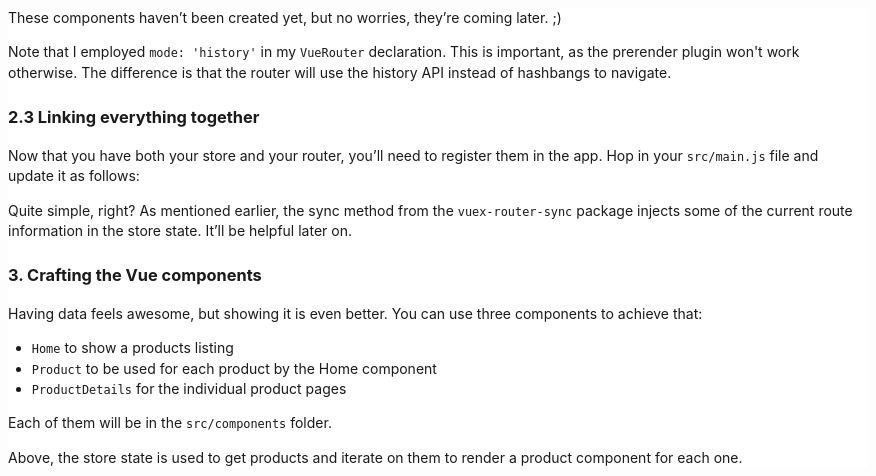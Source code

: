 



These components haven’t been created yet, but no worries, they’re coming later. ;)

Note that I employed `mode: 'history'` in my `VueRouter` declaration. This is important, as the prerender plugin won't work otherwise. The difference is that the router will use the history API instead of hashbangs to navigate.

### 2.3 Linking everything together

Now that you have both your store and your router, you’ll need to register them in the app. Hop in your `src/main.js` file and update it as follows:





<iframe width="700" height="250" src="https://medium.freecodecamp.org/media/91964fdef69ec2d1123d531e835f11d7?postId=771e974e909c" data-media-id="91964fdef69ec2d1123d531e835f11d7" data-thumbnail="https://i.embed.ly/1/image?url=https%3A%2F%2Favatars0.githubusercontent.com%2Fu%2F9772644%3Fv%3D3%26s%3D400&amp;key=4fce0568f2ce49e8b54624ef71a8a5bd" allowfullscreen="" frameborder="0"></iframe>





Quite simple, right? As mentioned earlier, the sync method from the `vuex-router-sync` package injects some of the current route information in the store state. It’ll be helpful later on.

### 3\. Crafting the Vue components

Having data feels awesome, but showing it is even better. You can use three components to achieve that:

*   `Home` to show a products listing
*   `Product` to be used for each product by the Home component
*   `ProductDetails` for the individual product pages

Each of them will be in the `src/components` folder.





<iframe width="700" height="250" src="https://medium.freecodecamp.org/media/0388279e53fd893b1ee8d710869f2c20?postId=771e974e909c" data-media-id="0388279e53fd893b1ee8d710869f2c20" data-thumbnail="https://i.embed.ly/1/image?url=https%3A%2F%2Favatars0.githubusercontent.com%2Fu%2F9772644%3Fv%3D3%26s%3D400&amp;key=4fce0568f2ce49e8b54624ef71a8a5bd" allowfullscreen="" frameborder="0"></iframe>





Above, the store state is used to get products and iterate on them to render a product component for each one.





<iframe width="700" height="250" src="https://medium.freecodecamp.org/media/ac2c36aa89ec121358748e1bb9bdcc48?postId=771e974e909c" data-media-id="ac2c36aa89ec121358748e1bb9bdcc48" data-thumbnail="https://i.embed.ly/1/image?url=https%3A%2F%2Favatars0.githubusercontent.com%2Fu%2F9772644%3Fv%3D3%26s%3D400&amp;key=4fce0568f2ce49e8b54624ef71a8a5bd" allowfullscreen="" frameborder="0"></iframe>
